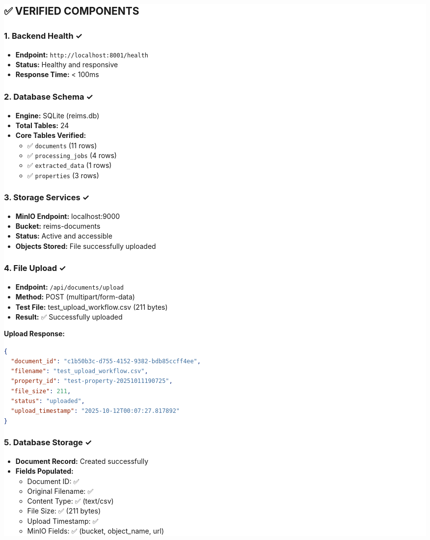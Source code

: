 
## ✅ VERIFIED COMPONENTS

### 1. Backend Health ✓
- **Endpoint:** `http://localhost:8001/health`
- **Status:** Healthy and responsive
- **Response Time:** < 100ms

### 2. Database Schema ✓
- **Engine:** SQLite (reims.db)
- **Total Tables:** 24
- **Core Tables Verified:**
  - ✅ `documents` (11 rows)
  - ✅ `processing_jobs` (4 rows)
  - ✅ `extracted_data` (1 rows)
  - ✅ `properties` (3 rows)

### 3. Storage Services ✓
- **MinIO Endpoint:** localhost:9000
- **Bucket:** reims-documents
- **Status:** Active and accessible
- **Objects Stored:** File successfully uploaded

### 4. File Upload ✓
- **Endpoint:** `/api/documents/upload`
- **Method:** POST (multipart/form-data)
- **Test File:** test_upload_workflow.csv (211 bytes)
- **Result:** ✅ Successfully uploaded

**Upload Response:**
```json
{
  "document_id": "c1b50b3c-d755-4152-9382-bdb85ccff4ee",
  "filename": "test_upload_workflow.csv",
  "property_id": "test-property-20251011190725",
  "file_size": 211,
  "status": "uploaded",
  "upload_timestamp": "2025-10-12T00:07:27.817892"
}
```

### 5. Database Storage ✓
- **Document Record:** Created successfully
- **Fields Populated:**
  - Document ID: ✅
  - Original Filename: ✅
  - Content Type: ✅ (text/csv)
  - File Size: ✅ (211 bytes)
  - Upload Timestamp: ✅
  - MinIO Fields: ✅ (bucket, object_name, url)

